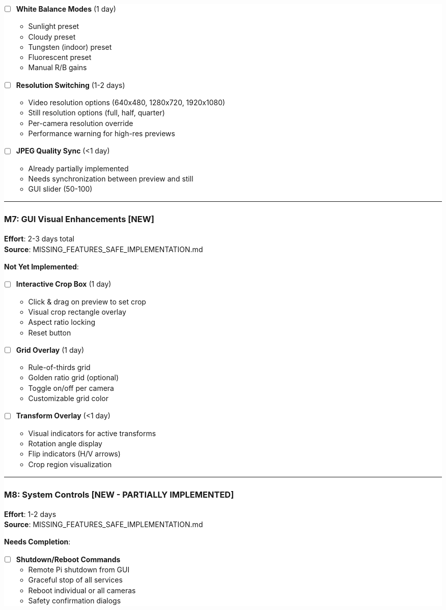 - [ ] **White Balance Modes** (1 day)  
  - Sunlight preset
  - Cloudy preset
  - Tungsten (indoor) preset
  - Fluorescent preset
  - Manual R/B gains
  
- [ ] **Resolution Switching** (1-2 days)
  - Video resolution options (640x480, 1280x720, 1920x1080)
  - Still resolution options (full, half, quarter)
  - Per-camera resolution override
  - Performance warning for high-res previews
  
- [ ] **JPEG Quality Sync** (<1 day)
  - Already partially implemented
  - Needs synchronization between preview and still
  - GUI slider (50-100)

---

### M7: GUI Visual Enhancements [NEW]
**Effort**: 2-3 days total  
**Source**: MISSING_FEATURES_SAFE_IMPLEMENTATION.md

**Not Yet Implemented**:
- [ ] **Interactive Crop Box** (1 day)
  - Click & drag on preview to set crop
  - Visual crop rectangle overlay
  - Aspect ratio locking
  - Reset button
  
- [ ] **Grid Overlay** (1 day)
  - Rule-of-thirds grid
  - Golden ratio grid (optional)
  - Toggle on/off per camera
  - Customizable grid color
  
- [ ] **Transform Overlay** (<1 day)
  - Visual indicators for active transforms
  - Rotation angle display
  - Flip indicators (H/V arrows)
  - Crop region visualization

---

### M8: System Controls [NEW - PARTIALLY IMPLEMENTED]
**Effort**: 1-2 days  
**Source**: MISSING_FEATURES_SAFE_IMPLEMENTATION.md

**Needs Completion**:
- [ ] **Shutdown/Reboot Commands**
  - Remote Pi shutdown from GUI
  - Graceful stop of all services
  - Reboot individual or all cameras
  - Safety confirmation dialogs
  